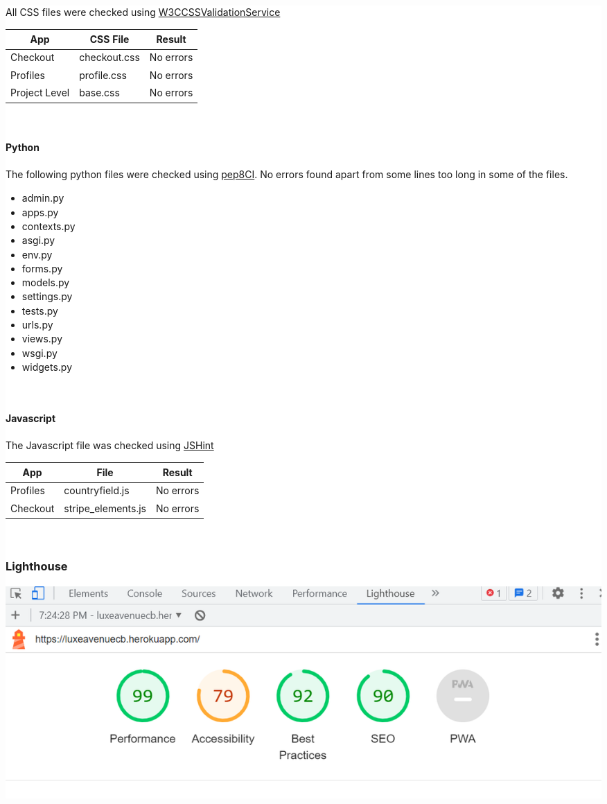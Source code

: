All CSS files were checked using [W3CCSSValidationService](https://jigsaw.w3.org/css-validator/)


| App           | CSS File     | Result    |
|---------------|--------------|-----------|
| Checkout      | checkout.css | No errors |
| Profiles      | profile.css  | No errors |
| Project Level | base.css     | No errors |
<br>


#### **Python**
The following python files were checked using [pep8CI](https://pep8ci.herokuapp.com/). No errors found apart from some lines too long in some of the files.<br>
- admin.py<br>
- apps.py<br>
- contexts.py<br>
- asgi.py<br>
- env.py<br>
- forms.py<br>
- models.py<br>
- settings.py<br>
- tests.py<br>
- urls.py<br>
- views.py<br>
- wsgi.py<br>
- widgets.py<br>
<br>

#### **Javascript**

The Javascript file was checked using [JSHint](https://jshint.com/)

| App      | File               | Result    |
|----------|--------------------|-----------|
| Profiles | countryfield.js    | No errors |
| Checkout | stripe_elements.js | No errors |
<br>

### **Lighthouse**

![Lighthouse](./readme-docs/lighthouse/lighthouse.png)<br><br>

